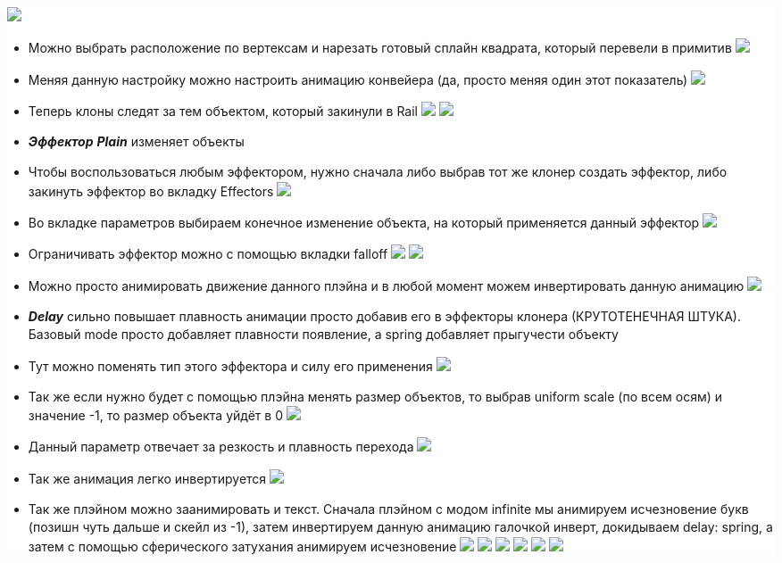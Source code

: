 ![](_png/Pasted%20image%2020221026203708.png)
- Можно выбрать расположение по вертексам и нарезать готовый сплайн квадрата, который перевели в примитив
![](_png/Pasted%20image%2020221026203705.png)
- Меняя данную настройку можно настроить анимацию конвейера (да, просто меняя один этот показатель)
![](_png/Pasted%20image%2020221026203702.png)
- Теперь клоны следят за тем объектом, который закинули в Rail
![](_png/Pasted%20image%2020221026203659.png)
![](_png/Pasted%20image%2020221026203655.png)

- **_Эффектор_** **_Plain_** изменяет объекты
- Чтобы воспользоваться любым эффектором, нужно сначала либо выбрав тот же клонер создать эффектор, либо закинуть эффектор во вкладку Effectors
![](_png/Pasted%20image%2020221026203613.png)

- Во вкладке параметров выбираем конечное изменение объекта, на который применяется данный эффектор
![](_png/Pasted%20image%2020221026203602.png)
- Ограничивать эффектор можно с помощью вкладки falloff
![](_png/Pasted%20image%2020221026203600.png)
![](_png/Pasted%20image%2020221026203557.png)
- Можно просто анимировать движение данного плэйна и в любой момент можем инвертировать данную анимацию
![](_png/Pasted%20image%2020221026203554.png)
- **_Delay_** сильно повышает плавность анимации просто добавив его в эффекторы клонера (КРУТОТЕНЕЧНАЯ ШТУКА). Базовый mode просто добавляет плавности появление, а spring добавляет прыгучести объекту
- Тут можно поменять тип этого эффектора и силу его применения
![](_png/Pasted%20image%2020221026203544.png)
- Так же если нужно будет с помощью плэйна менять размер объектов, то выбрав uniform scale (по всем осям) и значение -1, то размер объекта уйдёт в 0
![](_png/Pasted%20image%2020221026203538.png)
- Данный параметр отвечает за резкость и плавность перехода
![](_png/Pasted%20image%2020221026203536.png)
- Так же анимация легко инвертируется
![](_png/Pasted%20image%2020221026203533.png)
- Так же плэйном можно заанимировать и текст. Сначала плэйном с модом infinite мы анимируем исчезновение букв (позишн чуть дальше и скейл из -1), затем инвертируем данную анимацию галочкой инверт, докидываем delay: spring, а затем с помощью сферического затухания анимируем исчезновение
![](_png/Pasted%20image%2020221026203505.png)
![](_png/Pasted%20image%2020221026203509.png)
![](_png/Pasted%20image%2020221026203514.png)
![](_png/Pasted%20image%2020221026203517.png)
![](_png/Pasted%20image%2020221026203521.png)
![](_png/Pasted%20image%2020221026203525.png)
